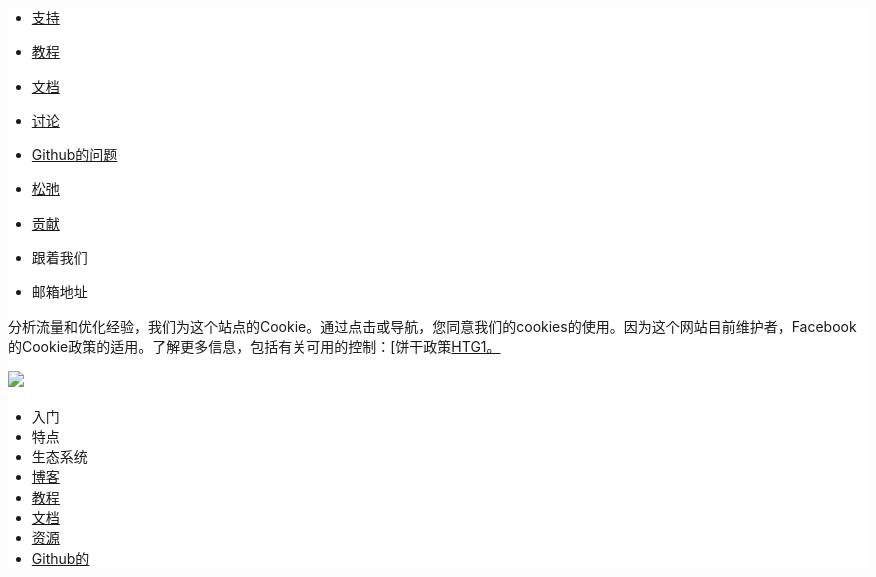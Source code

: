   * [支持](https://pytorch.org/support)
  * [教程](https://pytorch.org/tutorials)
  * [文档](https://pytorch.org/docs/stable/index.html)
  * [讨论](https://discuss.pytorch.org)
  * [ Github的问题](https://github.com/pytorch/pytorch/issues)
  * [松弛](https://pytorch.slack.com)
  * [贡献](https://github.com/pytorch/pytorch/blob/master/CONTRIBUTING.md)

  * 跟着我们
  * 邮箱地址

[](https://www.facebook.com/pytorch) [](https://twitter.com/pytorch)

分析流量和优化经验，我们为这个站点的Cookie。通过点击或导航，您同意我们的cookies的使用。因为这个网站目前维护者，Facebook的Cookie政策的适用。了解更多信息，包括有关可用的控制：[饼干政策[HTG1。](https://www.facebook.com/policies/cookies/)

![](_static/images/pytorch-x.svg)

[](https://pytorch.org/)

  * 入门
  * 特点
  * 生态系统
  * [博客](https://pytorch.org/blog/)
  * [教程](https://pytorch.org/tutorials)
  * [文档](https://pytorch.org/docs/stable/index.html)
  * [资源](https://pytorch.org/resources)
  * [ Github的](https://github.com/pytorch/pytorch)

